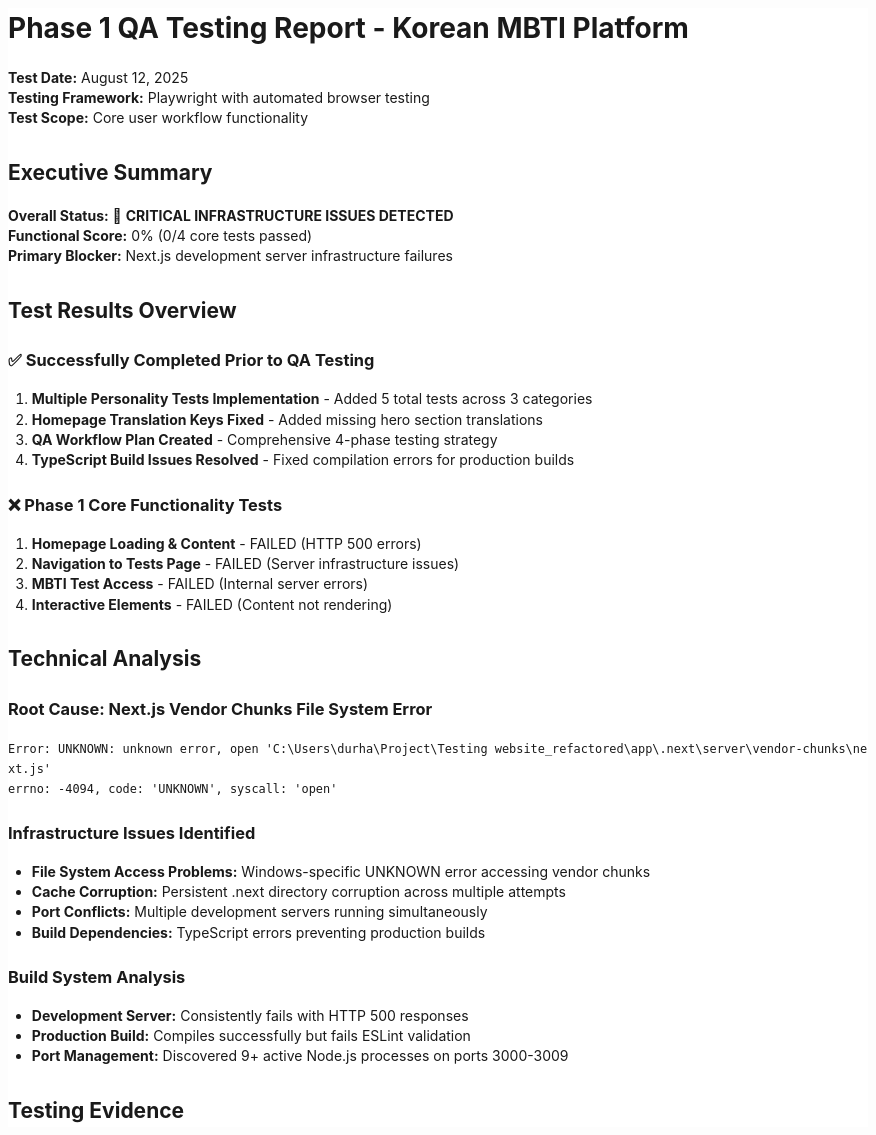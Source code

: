 # Phase 1 QA Testing Report - Korean MBTI Platform

**Test Date:** August 12, 2025  
**Testing Framework:** Playwright with automated browser testing  
**Test Scope:** Core user workflow functionality

## Executive Summary

**Overall Status:** 🚨 **CRITICAL INFRASTRUCTURE ISSUES DETECTED**  
**Functional Score:** 0% (0/4 core tests passed)  
**Primary Blocker:** Next.js development server infrastructure failures

## Test Results Overview

### ✅ Successfully Completed Prior to QA Testing
1. **Multiple Personality Tests Implementation** - Added 5 total tests across 3 categories
2. **Homepage Translation Keys Fixed** - Added missing hero section translations
3. **QA Workflow Plan Created** - Comprehensive 4-phase testing strategy
4. **TypeScript Build Issues Resolved** - Fixed compilation errors for production builds

### ❌ Phase 1 Core Functionality Tests
1. **Homepage Loading & Content** - FAILED (HTTP 500 errors)
2. **Navigation to Tests Page** - FAILED (Server infrastructure issues)
3. **MBTI Test Access** - FAILED (Internal server errors)
4. **Interactive Elements** - FAILED (Content not rendering)

## Technical Analysis

### Root Cause: Next.js Vendor Chunks File System Error
```
Error: UNKNOWN: unknown error, open 'C:\Users\durha\Project\Testing website_refactored\app\.next\server\vendor-chunks\next.js'
errno: -4094, code: 'UNKNOWN', syscall: 'open'
```

### Infrastructure Issues Identified
- **File System Access Problems:** Windows-specific UNKNOWN error accessing vendor chunks
- **Cache Corruption:** Persistent .next directory corruption across multiple attempts
- **Port Conflicts:** Multiple development servers running simultaneously
- **Build Dependencies:** TypeScript errors preventing production builds

### Build System Analysis
- **Development Server:** Consistently fails with HTTP 500 responses
- **Production Build:** Compiles successfully but fails ESLint validation
- **Port Management:** Discovered 9+ active Node.js processes on ports 3000-3009

## Testing Evidence
